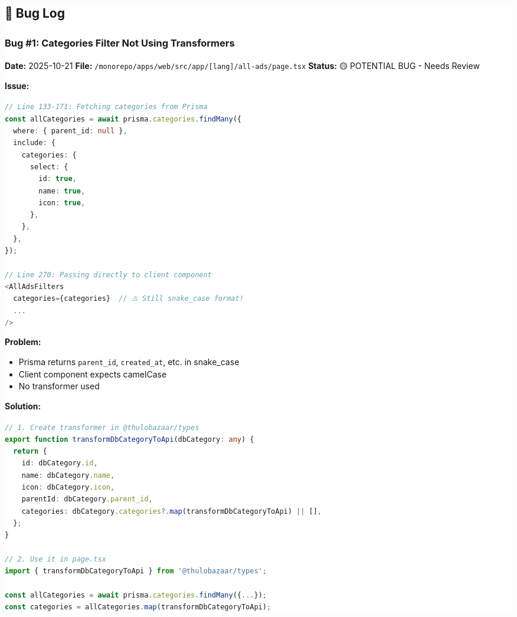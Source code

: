 
## 🐛 Bug Log

### Bug #1: Categories Filter Not Using Transformers
**Date:** 2025-10-21
**File:** `/monorepo/apps/web/src/app/[lang]/all-ads/page.tsx`
**Status:** 🟡 POTENTIAL BUG - Needs Review

**Issue:**
```typescript
// Line 133-171: Fetching categories from Prisma
const allCategories = await prisma.categories.findMany({
  where: { parent_id: null },
  include: {
    categories: {
      select: {
        id: true,
        name: true,
        icon: true,
      },
    },
  },
});

// Line 270: Passing directly to client component
<AllAdsFilters
  categories={categories}  // ⚠️ Still snake_case format!
  ...
/>
```

**Problem:**
- Prisma returns `parent_id`, `created_at`, etc. in snake_case
- Client component expects camelCase
- No transformer used

**Solution:**
```typescript
// 1. Create transformer in @thulobazaar/types
export function transformDbCategoryToApi(dbCategory: any) {
  return {
    id: dbCategory.id,
    name: dbCategory.name,
    icon: dbCategory.icon,
    parentId: dbCategory.parent_id,
    categories: dbCategory.categories?.map(transformDbCategoryToApi) || [],
  };
}

// 2. Use it in page.tsx
import { transformDbCategoryToApi } from '@thulobazaar/types';

const allCategories = await prisma.categories.findMany({...});
const categories = allCategories.map(transformDbCategoryToApi);
```
